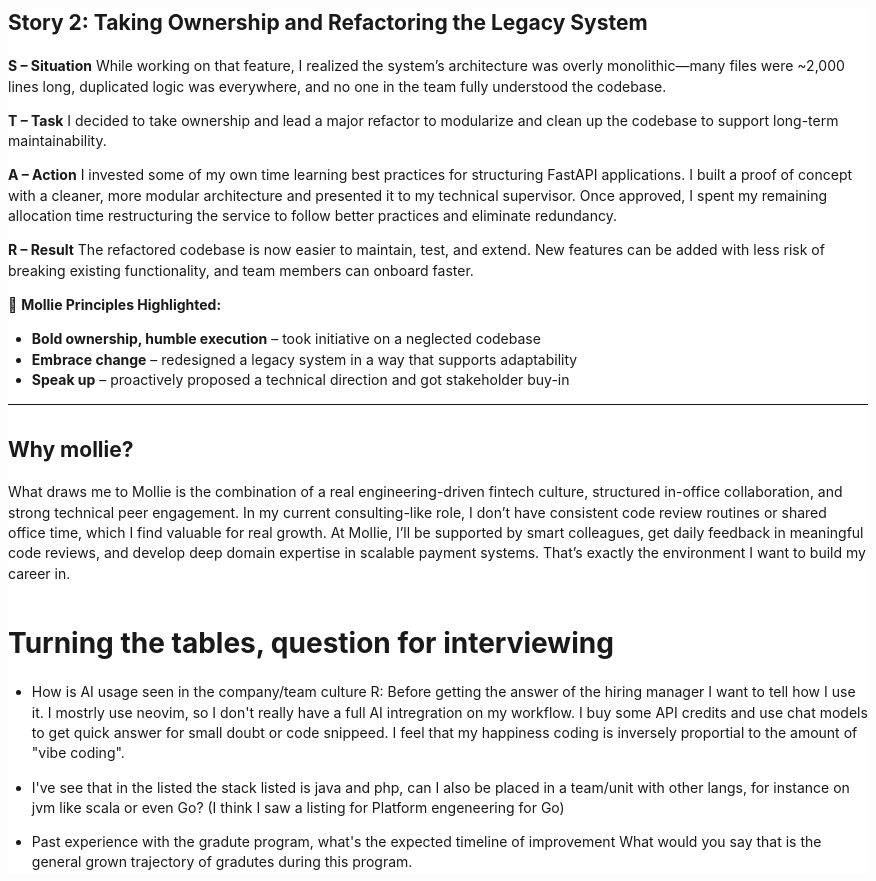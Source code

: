 ## **Story 2: Taking Ownership and Refactoring the Legacy System**

**S – Situation**
While working on that feature, I realized the system’s architecture was overly monolithic—many files were \~2,000 lines long, duplicated logic was everywhere, and no one in the team fully understood the codebase.

**T – Task**
I decided to take ownership and lead a major refactor to modularize and clean up the codebase to support long-term maintainability.

**A – Action**
I invested some of my own time learning best practices for structuring FastAPI applications. I built a proof of concept with a cleaner, more modular architecture and presented it to my technical supervisor. Once approved, I spent my remaining allocation time restructuring the service to follow better practices and eliminate redundancy.

**R – Result**
The refactored codebase is now easier to maintain, test, and extend. New features can be added with less risk of breaking existing functionality, and team members can onboard faster.

📌 **Mollie Principles Highlighted:**

- **Bold ownership, humble execution** – took initiative on a neglected codebase
- **Embrace change** – redesigned a legacy system in a way that supports adaptability
- **Speak up** – proactively proposed a technical direction and got stakeholder buy-in

---

## Why mollie?

What draws me to Mollie is the combination of a real engineering-driven fintech culture, structured in-office collaboration, and strong technical peer engagement. In my current consulting-like role, I don’t have consistent code review routines or shared office time, which I find valuable for real growth. At Mollie, I’ll be supported by smart colleagues, get daily feedback in meaningful code reviews, and develop deep domain expertise in scalable payment systems. That’s exactly the environment I want to build my career in.

# Turning the tables, question for interviewing

- How is AI usage seen in the company/team culture
  R: Before getting the answer of the hiring manager I want to tell how I use it. I mostrly use neovim, so I don't really have a full AI intregration on my workflow. I buy some API credits and use chat models to get quick answer for small doubt or code snippeed. I feel that my happiness coding is inversely proportial to the amount of "vibe coding".

- I've see that in the listed the stack listed is java and php, can I also be placed in a team/unit with other langs, for instance on jvm like scala or even Go? (I think I saw a listing for Platform engeneering for Go)

- Past experience with the gradute program, what's the expected timeline of improvement
  What would you say that is the general grown trajectory of gradutes during this program.
